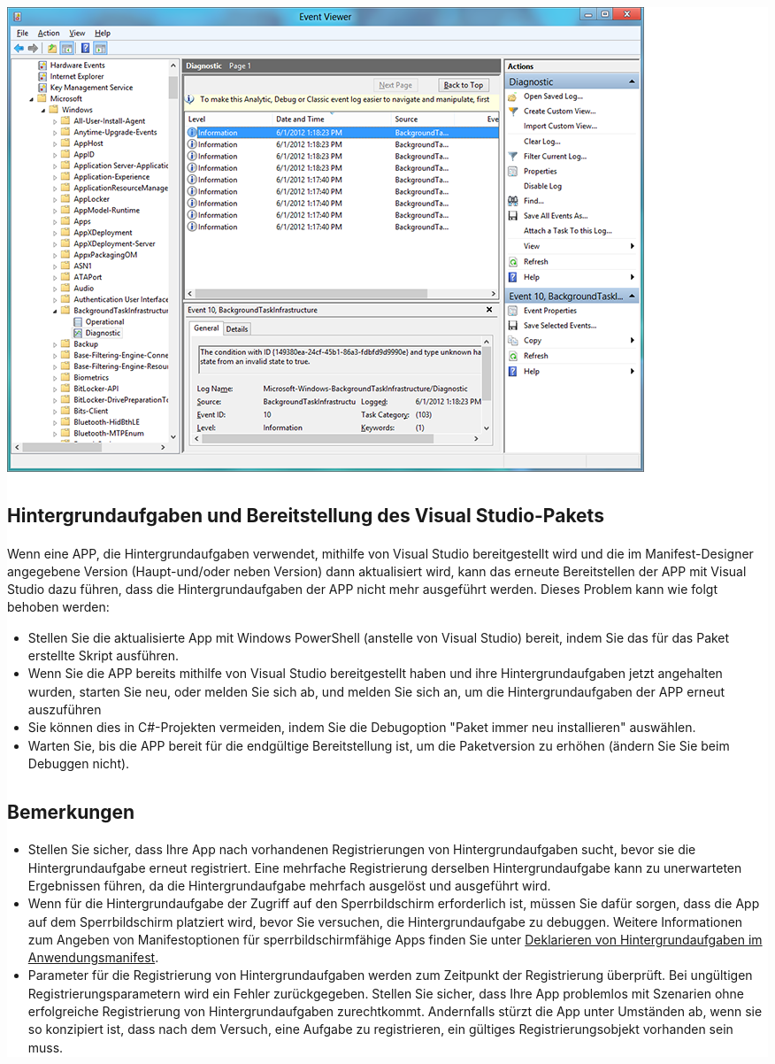 ![Ereignisanzeige für Debuginformationen für Hintergrundaufgaben](images/event-viewer.png)

## <a name="background-tasks-and-visual-studio-package-deployment"></a>Hintergrundaufgaben und Bereitstellung des Visual Studio-Pakets

Wenn eine APP, die Hintergrundaufgaben verwendet, mithilfe von Visual Studio bereitgestellt wird und die im Manifest-Designer angegebene Version (Haupt-und/oder neben Version) dann aktualisiert wird, kann das erneute Bereitstellen der APP mit Visual Studio dazu führen, dass die Hintergrundaufgaben der APP nicht mehr ausgeführt werden. Dieses Problem kann wie folgt behoben werden:

-   Stellen Sie die aktualisierte App mit Windows PowerShell (anstelle von Visual Studio) bereit, indem Sie das für das Paket erstellte Skript ausführen.
-   Wenn Sie die APP bereits mithilfe von Visual Studio bereitgestellt haben und ihre Hintergrundaufgaben jetzt angehalten wurden, starten Sie neu, oder melden Sie sich ab, und melden Sie sich an, um die Hintergrundaufgaben der APP erneut auszuführen
-   Sie können dies in C#-Projekten vermeiden, indem Sie die Debugoption "Paket immer neu installieren" auswählen.
-   Warten Sie, bis die APP bereit für die endgültige Bereitstellung ist, um die Paketversion zu erhöhen (ändern Sie Sie beim Debuggen nicht).

## <a name="remarks"></a>Bemerkungen

-   Stellen Sie sicher, dass Ihre App nach vorhandenen Registrierungen von Hintergrundaufgaben sucht, bevor sie die Hintergrundaufgabe erneut registriert. Eine mehrfache Registrierung derselben Hintergrundaufgabe kann zu unerwarteten Ergebnissen führen, da die Hintergrundaufgabe mehrfach ausgelöst und ausgeführt wird.
-   Wenn für die Hintergrundaufgabe der Zugriff auf den Sperrbildschirm erforderlich ist, müssen Sie dafür sorgen, dass die App auf dem Sperrbildschirm platziert wird, bevor Sie versuchen, die Hintergrundaufgabe zu debuggen. Weitere Informationen zum Angeben von Manifestoptionen für sperrbildschirmfähige Apps finden Sie unter [Deklarieren von Hintergrundaufgaben im Anwendungsmanifest](declare-background-tasks-in-the-application-manifest.md).
-   Parameter für die Registrierung von Hintergrundaufgaben werden zum Zeitpunkt der Registrierung überprüft. Bei ungültigen Registrierungsparametern wird ein Fehler zurückgegeben. Stellen Sie sicher, dass Ihre App problemlos mit Szenarien ohne erfolgreiche Registrierung von Hintergrundaufgaben zurechtkommt. Andernfalls stürzt die App unter Umständen ab, wenn sie so konzipiert ist, dass nach dem Versuch, eine Aufgabe zu registrieren, ein gültiges Registrierungsobjekt vorhanden sein muss.